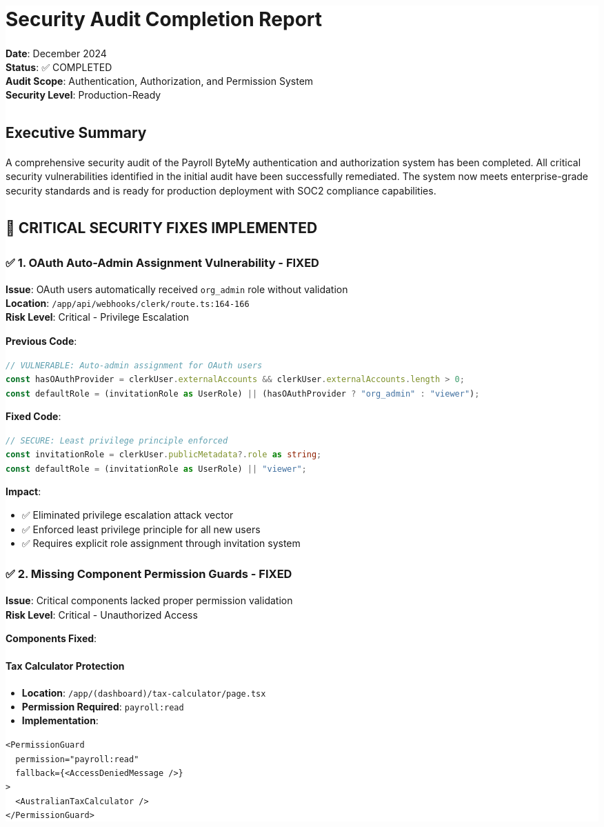 # Security Audit Completion Report

**Date**: December 2024  
**Status**: ✅ COMPLETED  
**Audit Scope**: Authentication, Authorization, and Permission System  
**Security Level**: Production-Ready  

## Executive Summary

A comprehensive security audit of the Payroll ByteMy authentication and authorization system has been completed. All critical security vulnerabilities identified in the initial audit have been successfully remediated. The system now meets enterprise-grade security standards and is ready for production deployment with SOC2 compliance capabilities.

## 🔴 CRITICAL SECURITY FIXES IMPLEMENTED

### ✅ 1. OAuth Auto-Admin Assignment Vulnerability - FIXED

**Issue**: OAuth users automatically received `org_admin` role without validation  
**Location**: `/app/api/webhooks/clerk/route.ts:164-166`  
**Risk Level**: Critical - Privilege Escalation  

**Previous Code**:
```typescript
// VULNERABLE: Auto-admin assignment for OAuth users
const hasOAuthProvider = clerkUser.externalAccounts && clerkUser.externalAccounts.length > 0;
const defaultRole = (invitationRole as UserRole) || (hasOAuthProvider ? "org_admin" : "viewer");
```

**Fixed Code**:
```typescript
// SECURE: Least privilege principle enforced
const invitationRole = clerkUser.publicMetadata?.role as string;
const defaultRole = (invitationRole as UserRole) || "viewer";
```

**Impact**: 
- ✅ Eliminated privilege escalation attack vector
- ✅ Enforced least privilege principle for all new users
- ✅ Requires explicit role assignment through invitation system

### ✅ 2. Missing Component Permission Guards - FIXED

**Issue**: Critical components lacked proper permission validation  
**Risk Level**: Critical - Unauthorized Access  

**Components Fixed**:

#### Tax Calculator Protection
- **Location**: `/app/(dashboard)/tax-calculator/page.tsx`
- **Permission Required**: `payroll:read`
- **Implementation**:
```tsx
<PermissionGuard 
  permission="payroll:read"
  fallback={<AccessDeniedMessage />}
>
  <AustralianTaxCalculator />
</PermissionGuard>
```
